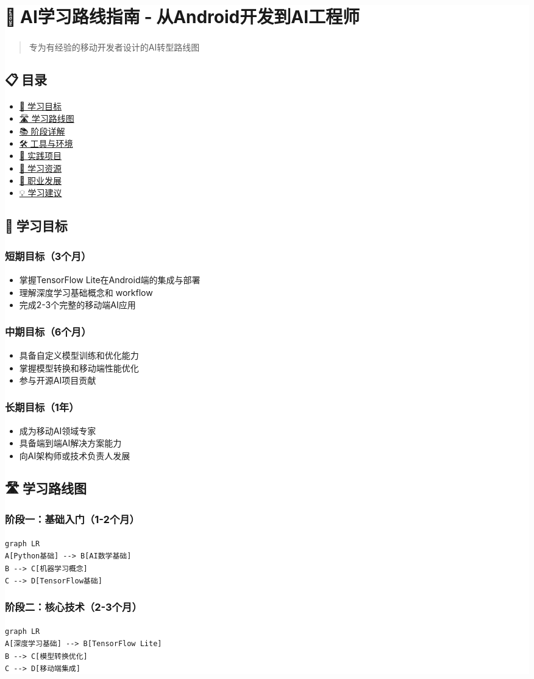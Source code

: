 # 🚀 AI学习路线指南 - 从Android开发到AI工程师

> 专为有经验的移动开发者设计的AI转型路线图

## 📋 目录
- [🎯 学习目标](#-学习目标)
- [🛣️ 学习路线图](#️-学习路线图)
- [📚 阶段详解](#-阶段详解)
- [🛠️ 工具与环境](#️-工具与环境)
- [🔬 实践项目](#-实践项目)
- [📖 学习资源](#-学习资源)
- [🎯 职业发展](#-职业发展)
- [💡 学习建议](#-学习建议)

## 🎯 学习目标

### 短期目标（3个月）
- 掌握TensorFlow Lite在Android端的集成与部署
- 理解深度学习基础概念和 workflow
- 完成2-3个完整的移动端AI应用

### 中期目标（6个月）
- 具备自定义模型训练和优化能力
- 掌握模型转换和移动端性能优化
- 参与开源AI项目贡献

### 长期目标（1年）
- 成为移动AI领域专家
- 具备端到端AI解决方案能力
- 向AI架构师或技术负责人发展

## 🛣️ 学习路线图

### 阶段一：基础入门（1-2个月）
```mermaid
graph LR
A[Python基础] --> B[AI数学基础]
B --> C[机器学习概念]
C --> D[TensorFlow基础]
```

### 阶段二：核心技术（2-3个月）
```mermaid
graph LR
A[深度学习基础] --> B[TensorFlow Lite]
B --> C[模型转换优化]
C --> D[移动端集成]
```
